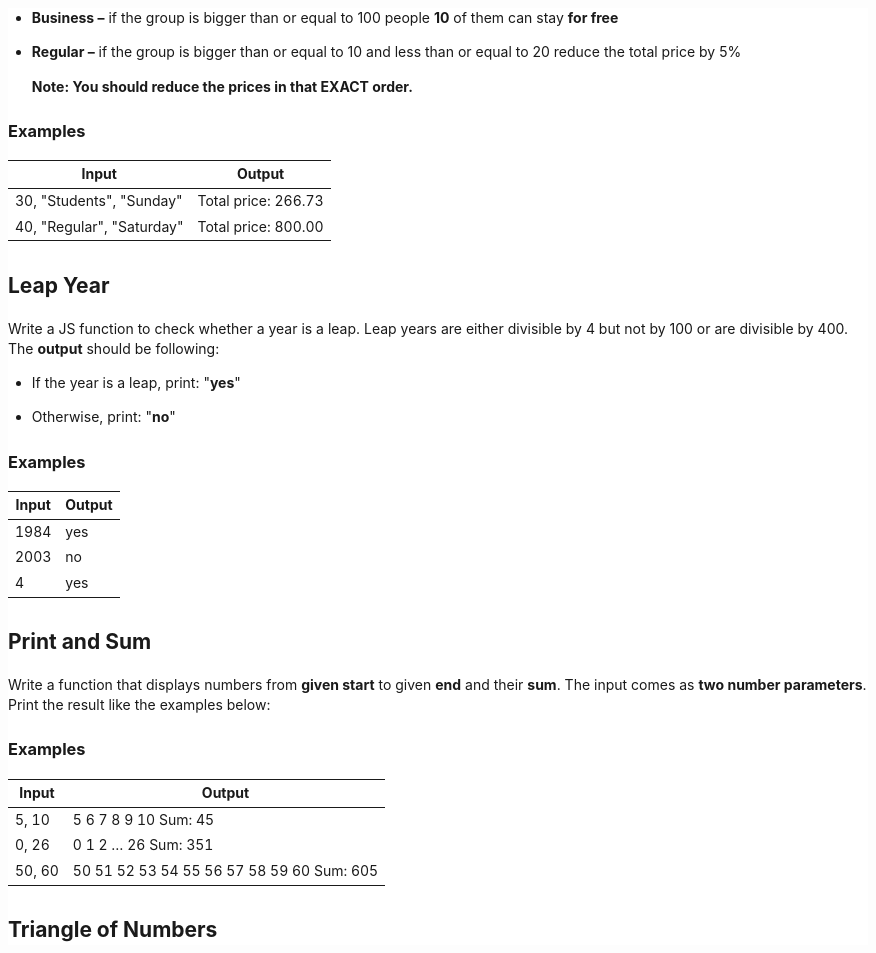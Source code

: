 -   **Business –** if the group is bigger than or equal to 100 people **10** of
    them can stay **for free**

-   **Regular –** if the group is bigger than or equal to 10 and less than or
    equal to 20 reduce the total price by 5%

    **Note: You should reduce the prices in that EXACT order.**

### Examples

| **Input**                 | **Output**          |
|---------------------------|---------------------|
| 30, "Students", "Sunday"  | Total price: 266.73 |
| 40, "Regular", "Saturday" | Total price: 800.00 |

## Leap Year

Write a JS function to check whether a year is a leap. Leap years are either
divisible by 4 but not by 100 or are divisible by 400. The **output** should be
following:

-   If the year is a leap, print: "**yes**"

-   Otherwise, print: "**no**"

### Examples

| **Input** | **Output** |
|-----------|------------|
| 1984      | yes        |
| 2003      | no         |
| 4         | yes        |

## Print and Sum

Write a function that displays numbers from **given start** to given **end** and
their **sum**. The input comes as **two number parameters**. Print the result
like the examples below:

### Examples

| **Input** | **Output**                                |
|-----------|-------------------------------------------|
| 5, 10     | 5 6 7 8 9 10 Sum: 45                      |
| 0, 26     | 0 1 2 … 26 Sum: 351                       |
| 50, 60    | 50 51 52 53 54 55 56 57 58 59 60 Sum: 605 |

## Triangle of Numbers
